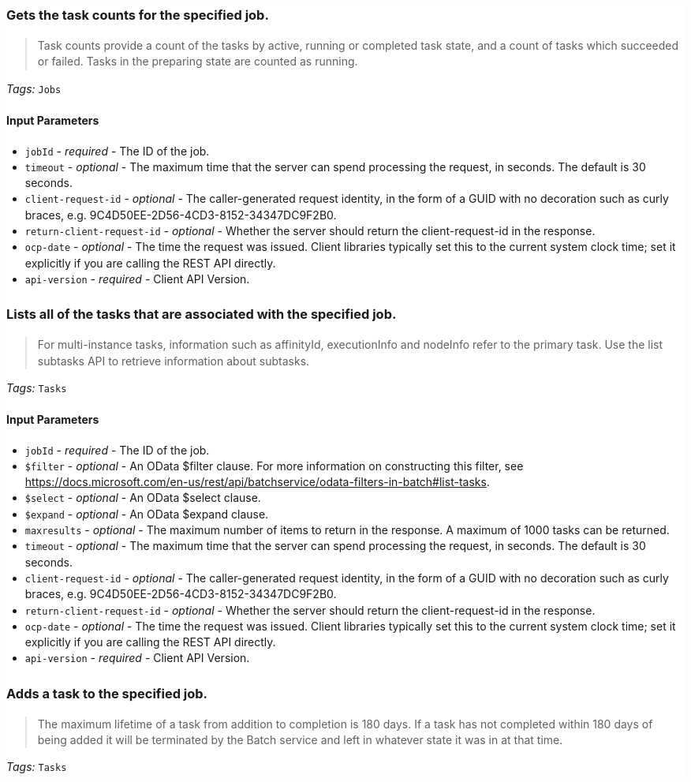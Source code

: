 ### Gets the task counts for the specified job.

> Task counts provide a count of the tasks by active, running or completed task state, and a count of tasks which succeeded or failed. Tasks in the preparing state are counted as running.

*Tags:* `Jobs`

#### Input Parameters
* `jobId` - _required_ - The ID of the job.
* `timeout` - _optional_ - The maximum time that the server can spend processing the request, in seconds. The default is 30 seconds.
* `client-request-id` - _optional_ - The caller-generated request identity, in the form of a GUID with no decoration such as curly braces, e.g. 9C4D50EE-2D56-4CD3-8152-34347DC9F2B0.
* `return-client-request-id` - _optional_ - Whether the server should return the client-request-id in the response.
* `ocp-date` - _optional_ - The time the request was issued. Client libraries typically set this to the current system clock time; set it explicitly if you are calling the REST API directly.
* `api-version` - _required_ - Client API Version.

### Lists all of the tasks that are associated with the specified job.

> For multi-instance tasks, information such as affinityId, executionInfo and nodeInfo refer to the primary task. Use the list subtasks API to retrieve information about subtasks.

*Tags:* `Tasks`

#### Input Parameters
* `jobId` - _required_ - The ID of the job.
* `$filter` - _optional_ - An OData $filter clause. For more information on constructing this filter, see https://docs.microsoft.com/en-us/rest/api/batchservice/odata-filters-in-batch#list-tasks.
* `$select` - _optional_ - An OData $select clause.
* `$expand` - _optional_ - An OData $expand clause.
* `maxresults` - _optional_ - The maximum number of items to return in the response. A maximum of 1000 tasks can be returned.
* `timeout` - _optional_ - The maximum time that the server can spend processing the request, in seconds. The default is 30 seconds.
* `client-request-id` - _optional_ - The caller-generated request identity, in the form of a GUID with no decoration such as curly braces, e.g. 9C4D50EE-2D56-4CD3-8152-34347DC9F2B0.
* `return-client-request-id` - _optional_ - Whether the server should return the client-request-id in the response.
* `ocp-date` - _optional_ - The time the request was issued. Client libraries typically set this to the current system clock time; set it explicitly if you are calling the REST API directly.
* `api-version` - _required_ - Client API Version.

### Adds a task to the specified job.

> The maximum lifetime of a task from addition to completion is 180 days. If a task has not completed within 180 days of being added it will be terminated by the Batch service and left in whatever state it was in at that time.

*Tags:* `Tasks`
